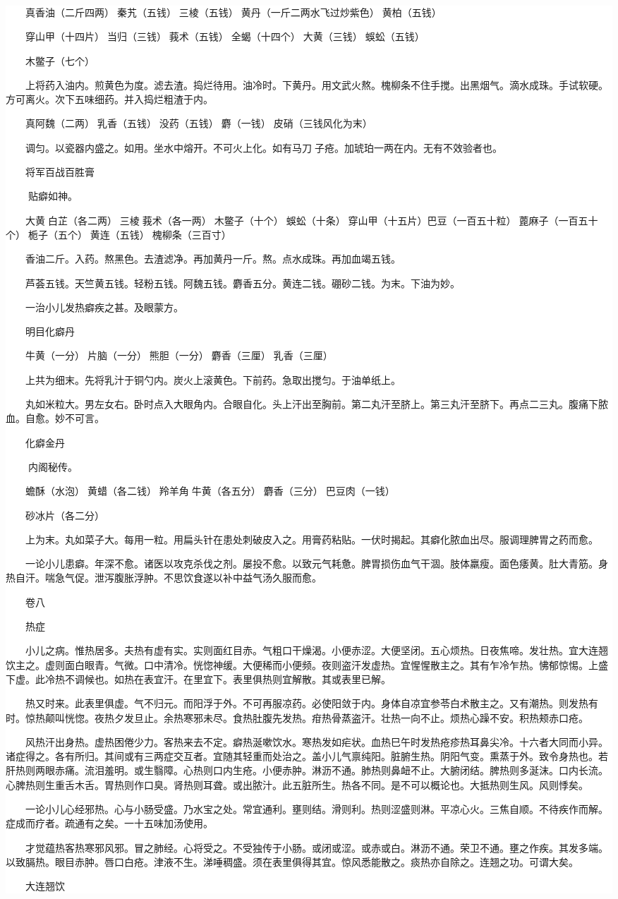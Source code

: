 
　　真香油（二斤四两） 秦艽（五钱） 三棱（五钱） 黄丹（一斤二两水飞过炒紫色） 黄柏（五钱）

　　穿山甲（十四片） 当归（三钱） 莪术（五钱） 全蝎（十四个） 大黄（三钱） 蜈蚣（五钱）

　　木鳖子（七个）

　　上将药入油内。煎黄色为度。滤去渣。捣烂待用。油冷时。下黄丹。用文武火熬。槐柳条不住手搅。出黑烟气。滴水成珠。手试软硬。方可离火。次下五味细药。并入捣烂粗渣于内。

　　真阿魏（二两） 乳香（五钱） 没药（五钱） 麝（一钱） 皮硝（三钱风化为末）

　　调匀。以瓷器内盛之。如用。坐水中熔开。不可火上化。如有马刀 子疮。加琥珀一两在内。无有不效验者也。

　　将军百战百胜膏

　　 贴癖如神。

　　大黄 白芷（各二两） 三棱 莪术（各一两） 木鳖子（十个） 蜈蚣（十条） 穿山甲（十五片）巴豆（一百五十粒） 蓖麻子（一百五十个） 栀子（五个） 黄连（五钱） 槐柳条（三百寸）

　　香油二斤。入药。熬黑色。去渣滤净。再加黄丹一斤。熬。点水成珠。再加血竭五钱。

　　芦荟五钱。天竺黄五钱。轻粉五钱。阿魏五钱。麝香五分。黄连二钱。硼砂二钱。为末。下油为妙。

　　一治小儿发热癖疾之甚。及眼蒙方。

　　明目化癖丹

　　牛黄（一分） 片脑（一分） 熊胆（一分） 麝香（三厘） 乳香（三厘）

　　上共为细末。先将乳汁于铜勺内。炭火上滚黄色。下前药。急取出搅匀。于油单纸上。

　　丸如米粒大。男左女右。卧时点入大眼角内。合眼自化。头上汗出至胸前。第二丸汗至脐上。第三丸汗至脐下。再点二三丸。腹痛下脓血。自愈。妙不可言。

　　化癖金丹

　　 内阁秘传。

　　蟾酥（水泡） 黄蜡（各二钱） 羚羊角 牛黄（各五分） 麝香（三分） 巴豆肉（一钱）

　　砂冰片（各二分）

　　上为末。丸如菜子大。每用一粒。用扁头针在患处刺破皮入之。用膏药粘贴。一伏时揭起。其癖化脓血出尽。服调理脾胃之药而愈。

　　一论小儿患癖。年深不愈。诸医以攻克杀伐之剂。屡投不愈。以致元气耗惫。脾胃损伤血气干涸。肢体羸瘦。面色痿黄。肚大青筋。身热自汗。喘急气促。泄泻腹胀浮肿。不思饮食遂以补中益气汤久服而愈。

　　卷八

　　热症

　　小儿之病。惟热居多。夫热有虚有实。实则面红目赤。气粗口干燥渴。小便赤涩。大便坚闭。五心烦热。日夜焦啼。发壮热。宜大连翘饮主之。虚则面白眼青。气微。口中清冷。恍惚神缓。大便稀而小便频。夜则盗汗发虚热。宜惺惺散主之。其有乍冷乍热。怫郁惊惕。上盛下虚。此冷热不调候也。如热在表宜汗。在里宜下。表里俱热则宜解散。其或表里已解。

　　热又时来。此表里俱虚。气不归元。而阳浮于外。不可再服凉药。必使阳敛于内。身体自凉宜参苓白术散主之。又有潮热。则发热有时。惊热颠叫恍惚。夜热夕发旦止。余热寒邪未尽。食热肚腹先发热。疳热骨蒸盗汗。壮热一向不止。烦热心躁不安。积热颊赤口疮。

　　风热汗出身热。虚热困倦少力。客热来去不定。癖热涎嗽饮水。寒热发如疟状。血热巳午时发热疮疹热耳鼻尖冷。十六者大同而小异。诸症得之。各有所归。其间或有三两症交互者。宜随其轻重而处治之。盖小儿气禀纯阳。脏腑生热。阴阳气变。熏蒸于外。致令身热也。若肝热则两眼赤痛。流泪羞明。或生翳障。心热则口内生疮。小便赤肿。淋沥不通。肺热则鼻衄不止。大腑闭结。脾热则多涎沫。口内长流。心脾热则生重舌木舌。胃热则作口臭。肾热则耳聋。或出脓汁。此五脏所生。热各不同。是不可以概论也。大抵热则生风。风则悸矣。

　　一论小儿心经邪热。心与小肠受盛。乃水宝之处。常宜通利。壅则结。滑则利。热则涩盛则淋。平凉心火。三焦自顺。不待疾作而解。症成而疗者。疏通有之矣。一十五味加汤使用。

　　才觉蕴热客热寒邪风邪。冒之肺经。心将受之。不受独传于小肠。或闭或涩。或赤或白。淋沥不通。荣卫不通。壅之作疾。其发多端。以致膈热。眼目赤肿。唇口白疮。津液不生。涕唾稠盛。须在表里俱得其宜。惊风悉能散之。痰热亦自除之。连翘之功。可谓大矣。

　　大连翘饮

